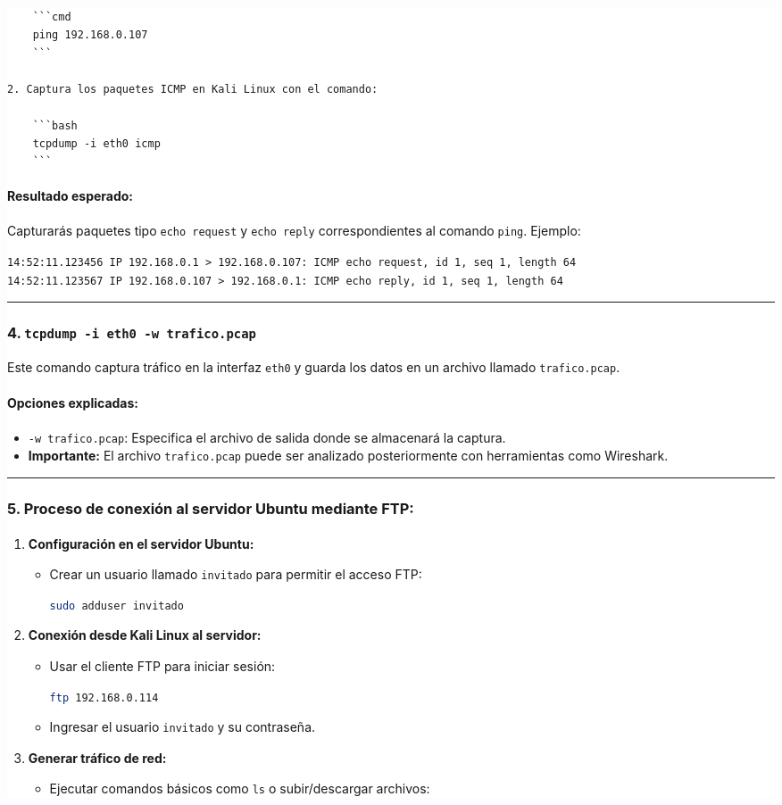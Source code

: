         ```cmd
        ping 192.168.0.107
        ```
        
    2. Captura los paquetes ICMP en Kali Linux con el comando:
        
        ```bash
        tcpdump -i eth0 icmp
        ```
        

#### **Resultado esperado:**

Capturarás paquetes tipo `echo request` y `echo reply` correspondientes al comando `ping`. Ejemplo:

```
14:52:11.123456 IP 192.168.0.1 > 192.168.0.107: ICMP echo request, id 1, seq 1, length 64
14:52:11.123567 IP 192.168.0.107 > 192.168.0.1: ICMP echo reply, id 1, seq 1, length 64
```

---

### **4. `tcpdump -i eth0 -w trafico.pcap`**

Este comando captura tráfico en la interfaz `eth0` y guarda los datos en un archivo llamado `trafico.pcap`.

#### **Opciones explicadas:**

- `-w trafico.pcap`: Especifica el archivo de salida donde se almacenará la captura.
- **Importante:** El archivo `trafico.pcap` puede ser analizado posteriormente con herramientas como Wireshark.

---

### **5. Proceso de conexión al servidor Ubuntu mediante FTP:**

1. **Configuración en el servidor Ubuntu:**
    
    - Crear un usuario llamado `invitado` para permitir el acceso FTP:
        
        ```bash
        sudo adduser invitado
        ```
        
2. **Conexión desde Kali Linux al servidor:**
    
    - Usar el cliente FTP para iniciar sesión:
        
        ```bash
        ftp 192.168.0.114
        ```
        
    - Ingresar el usuario `invitado` y su contraseña.
3. **Generar tráfico de red:**
    
    - Ejecutar comandos básicos como `ls` o subir/descargar archivos:
        